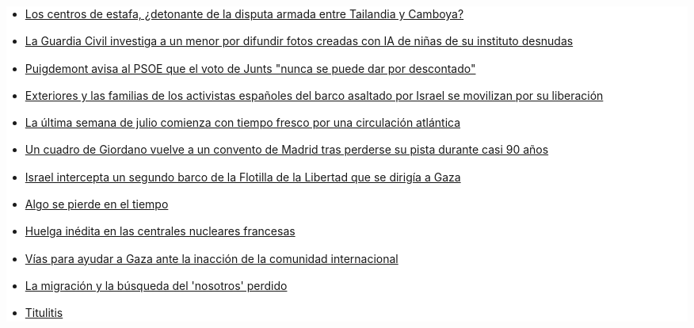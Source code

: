 - [Los centros de estafa, ¿detonante de la disputa armada entre Tailandia y Camboya?](https://www.infolibre.es/internacional/centros-estafa-detonante-disputa-armada-tailandia-camboya_1_2038056.html)

- [La Guardia Civil investiga a un menor por difundir fotos creadas con IA de niñas de su instituto desnudas](https://www.infolibre.es/politica/guardia-civil-investiga-menor-difundir-fotos-creadas-ia-chicas-instituto-desnudas_1_2038027.html)

- [Puigdemont avisa al PSOE que el voto de Junts &#34;nunca se puede dar por descontado&#34;](https://www.infolibre.es/politica/puigdemont-avisa-psoe-voto-junts-dar-descontado_1_2038099.html)

- [Exteriores y las familias de los activistas españoles del barco asaltado por Israel se movilizan por su liberación](https://www.infolibre.es/politica/exteriores-familias-activistas-barco-asaltado-israel-movilizan-liberacion_1_2038125.html)

- [La última semana de julio comienza con tiempo fresco por una circulación atlántica](https://www.infolibre.es/medioambiente/ultima-semana-julio-comienza-tiempo-fresco-circulacion-atlantica_1_2038086.html)

- [Un cuadro de Giordano vuelve a un convento de Madrid tras perderse su pista durante casi 90 años](https://www.infolibre.es/cultura/cuadro-giordano-vuelve-convento-madrid-perderse-pista-durante-90-anos_1_2038001.html)

- [Israel intercepta un segundo barco de la Flotilla de la Libertad que se dirigía a Gaza](https://www.infolibre.es/internacional/israel-intercepta-segundo-barco-flotilla-libertad-dirigia-gaza_1_2037926.html)

- [Algo se pierde en el tiempo](https://www.infolibre.es/tintalibre/pierde-tiempo_1_2024635.html)

- [Huelga inédita en las centrales nucleares francesas](https://www.infolibre.es/mediapart/huelga-inedita-centrales-nucleares-francesas_1_2037452.html)

- [Vías para ayudar a Gaza ante la inacción de la comunidad internacional](https://www.infolibre.es/internacional/vias-ayudar-gaza-inaccion-internacional_1_2036995.html)

- [La migración y la búsqueda del &#39;nosotros&#39; perdido](https://www.infolibre.es/opinion/plaza-publica/migracion-busqueda-perdido_129_2034960.html)

- [Titulitis](https://www.infolibre.es/opinion/columnas/conjunto-disjunto/titulitis_129_2037421.html)


